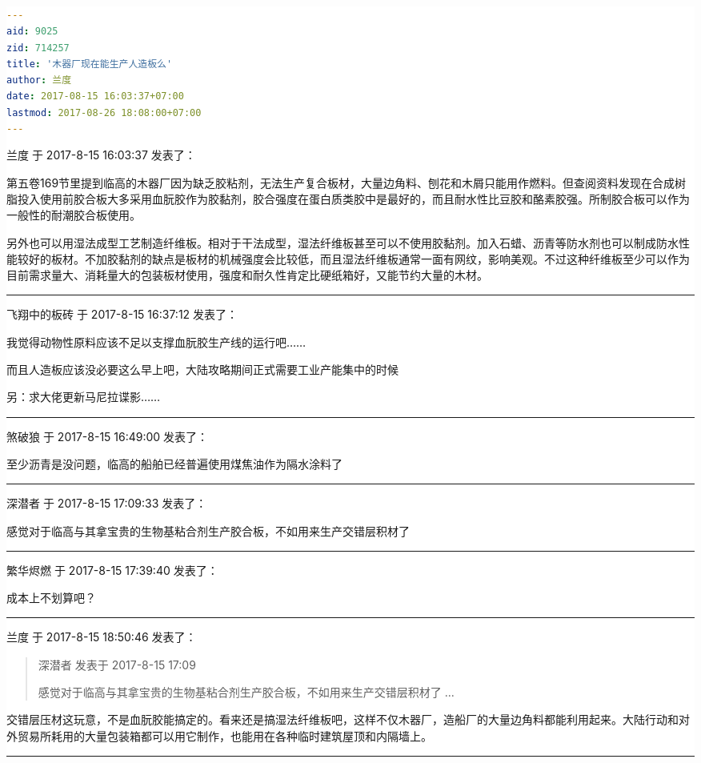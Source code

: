 ```yaml
---
aid: 9025
zid: 714257
title: '木器厂现在能生产人造板么'
author: 兰度
date: 2017-08-15 16:03:37+07:00
lastmod: 2017-08-26 18:08:00+07:00
---
```


兰度 于 2017-8-15 16:03:37 发表了：

第五卷169节里提到临高的木器厂因为缺乏胶粘剂，无法生产复合板材，大量边角料、刨花和木屑只能用作燃料。但查阅资料发现在合成树脂投入使用前胶合板大多采用血朊胶作为胶黏剂，胶合强度在蛋白质类胶中是最好的，而且耐水性比豆胶和酪素胶强。所制胶合板可以作为一般性的耐潮胶合板使用。

另外也可以用湿法成型工艺制造纤维板。相对于干法成型，湿法纤维板甚至可以不使用胶黏剂。加入石蜡、沥青等防水剂也可以制成防水性能较好的板材。不加胶黏剂的缺点是板材的机械强度会比较低，而且湿法纤维板通常一面有网纹，影响美观。不过这种纤维板至少可以作为目前需求量大、消耗量大的包装板材使用，强度和耐久性肯定比硬纸箱好，又能节约大量的木材。

---------

飞翔中的板砖 于 2017-8-15 16:37:12 发表了：

我觉得动物性原料应该不足以支撑血朊胶生产线的运行吧……

而且人造板应该没必要这么早上吧，大陆攻略期间正式需要工业产能集中的时候

另：求大佬更新马尼拉谍影……

---------

煞破狼 于 2017-8-15 16:49:00 发表了：

至少沥青是没问题，临高的船舶已经普遍使用煤焦油作为隔水涂料了

---------

深潜者 于 2017-8-15 17:09:33 发表了：

感觉对于临高与其拿宝贵的生物基粘合剂生产胶合板，不如用来生产交错层积材了

---------

繁华烬燃 于 2017-8-15 17:39:40 发表了：

成本上不划算吧？

---------

兰度 于 2017-8-15 18:50:46 发表了：

> 深潜者 发表于 2017-8-15 17:09
> 
> 感觉对于临高与其拿宝贵的生物基粘合剂生产胶合板，不如用来生产交错层积材了 ...



交错层压材这玩意，不是血朊胶能搞定的。看来还是搞湿法纤维板吧，这样不仅木器厂，造船厂的大量边角料都能利用起来。大陆行动和对外贸易所耗用的大量包装箱都可以用它制作，也能用在各种临时建筑屋顶和内隔墙上。

---------
